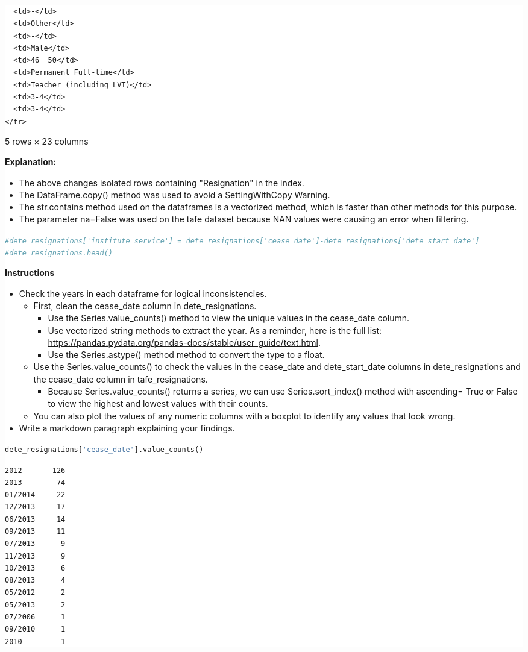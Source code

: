       <td>-</td>
      <td>Other</td>
      <td>-</td>
      <td>Male</td>
      <td>46  50</td>
      <td>Permanent Full-time</td>
      <td>Teacher (including LVT)</td>
      <td>3-4</td>
      <td>3-4</td>
    </tr>
  </tbody>
</table>
<p>5 rows × 23 columns</p>
</div>



**Explanation:**
* The above changes isolated rows containing "Resignation" in the index.
* The DataFrame.copy() method was used to avoid a SettingWithCopy Warning.
* The str.contains method used on the dataframes is a vectorized method, which is faster than other methods for this purpose.
* The parameter na=False was used on the tafe dataset because NAN values were causing an error when filtering.


```python
#dete_resignations['institute_service'] = dete_resignations['cease_date']-dete_resignations['dete_start_date']
#dete_resignations.head()
```

**Instructions**
* Check the years in each dataframe for logical inconsistencies.
  * First, clean the cease_date column in dete_resignations.
      * Use the Series.value_counts() method to view the unique values in the cease_date column.
      * Use vectorized string methods to extract the year. As a reminder, here is the full list: https://pandas.pydata.org/pandas-docs/stable/user_guide/text.html.
      * Use the Series.astype() method method to convert the type to a float.
  * Use the Series.value_counts() to check the values in the cease_date and dete_start_date columns in dete_resignations and the cease_date column in tafe_resignations.
    * Because Series.value_counts() returns a series, we can use Series.sort_index() method with ascending= True or False to view the highest and lowest values with their counts.
  * You can also plot the values of any numeric columns with a boxplot to identify any values that look wrong.
* Write a markdown paragraph explaining your findings.


```python
dete_resignations['cease_date'].value_counts()
```




    2012       126
    2013        74
    01/2014     22
    12/2013     17
    06/2013     14
    09/2013     11
    07/2013      9
    11/2013      9
    10/2013      6
    08/2013      4
    05/2012      2
    05/2013      2
    07/2006      1
    09/2010      1
    2010         1
